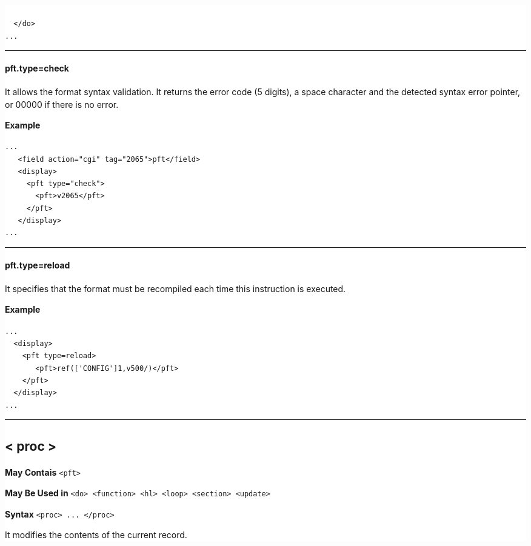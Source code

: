 ```language

  </do>
...
```

----------

#### pft.type=check

It allows the format syntax validation. It returns the error code (5 digits), a space character and the detected syntax error pointer, or 00000 if there is no error.

**Example**


```language
...
   <field action="cgi" tag="2065">pft</field>
   <display>
     <pft type="check">
       <pft>v2065</pft>
     </pft>
   </display>
...
```

----------

#### pft.type=reload

It specifies that the format must be recompiled each time this instruction is executed.

**Example**


```language
...
  <display>
    <pft type=reload>
       <pft>ref(['CONFIG']1,v500/)</pft>
    </pft>
  </display>
...
```

----------

## < proc >

**May Contais** `<pft>`

**May Be Used in** `<do> <function> <hl> <loop> <section> <update>`

**Syntax** `<proc> ... </proc>`

It modifies the contents of the current record.
